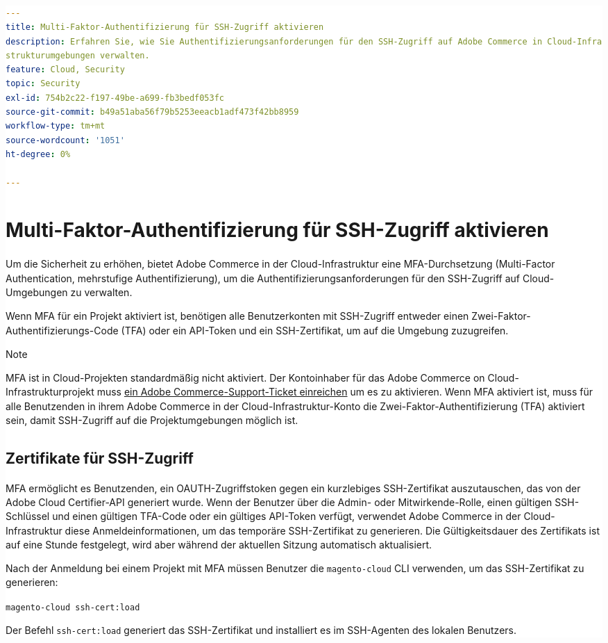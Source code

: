```yaml
---
title: Multi-Faktor-Authentifizierung für SSH-Zugriff aktivieren
description: Erfahren Sie, wie Sie Authentifizierungsanforderungen für den SSH-Zugriff auf Adobe Commerce in Cloud-Infrastrukturumgebungen verwalten.
feature: Cloud, Security
topic: Security
exl-id: 754b2c22-f197-49be-a699-fb3bedf053fc
source-git-commit: b49a51aba56f79b5253eeacb1adf473f42bb8959
workflow-type: tm+mt
source-wordcount: '1051'
ht-degree: 0%

---
```


# Multi-Faktor-Authentifizierung für SSH-Zugriff aktivieren

Um die Sicherheit zu erhöhen, bietet Adobe Commerce in der Cloud-Infrastruktur eine MFA-Durchsetzung (Multi-Factor Authentication, mehrstufige Authentifizierung), um die Authentifizierungsanforderungen für den SSH-Zugriff auf Cloud-Umgebungen zu verwalten.

Wenn MFA für ein Projekt aktiviert ist, benötigen alle Benutzerkonten mit SSH-Zugriff entweder einen Zwei-Faktor-Authentifizierungs-Code (TFA) oder ein API-Token und ein SSH-Zertifikat, um auf die Umgebung zuzugreifen.

>[!NOTE]
>
>MFA ist in Cloud-Projekten standardmäßig nicht aktiviert. Der Kontoinhaber für das Adobe Commerce on Cloud-Infrastrukturprojekt muss [ein Adobe Commerce-Support-Ticket einreichen](https://experienceleague.adobe.com/docs/commerce-knowledge-base/kb/help-center-guide/magento-help-center-user-guide.html#submit-ticket) um es zu aktivieren. Wenn MFA aktiviert ist, muss für alle Benutzenden in ihrem Adobe Commerce in der Cloud-Infrastruktur-Konto die Zwei-Faktor-Authentifizierung (TFA) aktiviert sein, damit SSH-Zugriff auf die Projektumgebungen möglich ist.

## Zertifikate für SSH-Zugriff

MFA ermöglicht es Benutzenden, ein OAUTH-Zugriffstoken gegen ein kurzlebiges SSH-Zertifikat auszutauschen, das von der Adobe Cloud Certifier-API generiert wurde. Wenn der Benutzer über die Admin- oder Mitwirkende-Rolle, einen gültigen SSH-Schlüssel und einen gültigen TFA-Code oder ein gültiges API-Token verfügt, verwendet Adobe Commerce in der Cloud-Infrastruktur diese Anmeldeinformationen, um das temporäre SSH-Zertifikat zu generieren. Die Gültigkeitsdauer des Zertifikats ist auf eine Stunde festgelegt, wird aber während der aktuellen Sitzung automatisch aktualisiert.

Nach der Anmeldung bei einem Projekt mit MFA müssen Benutzer die `magento-cloud` CLI verwenden, um das SSH-Zertifikat zu generieren:

```bash
magento-cloud ssh-cert:load
```

Der Befehl `ssh-cert:load` generiert das SSH-Zertifikat und installiert es im SSH-Agenten des lokalen Benutzers.
